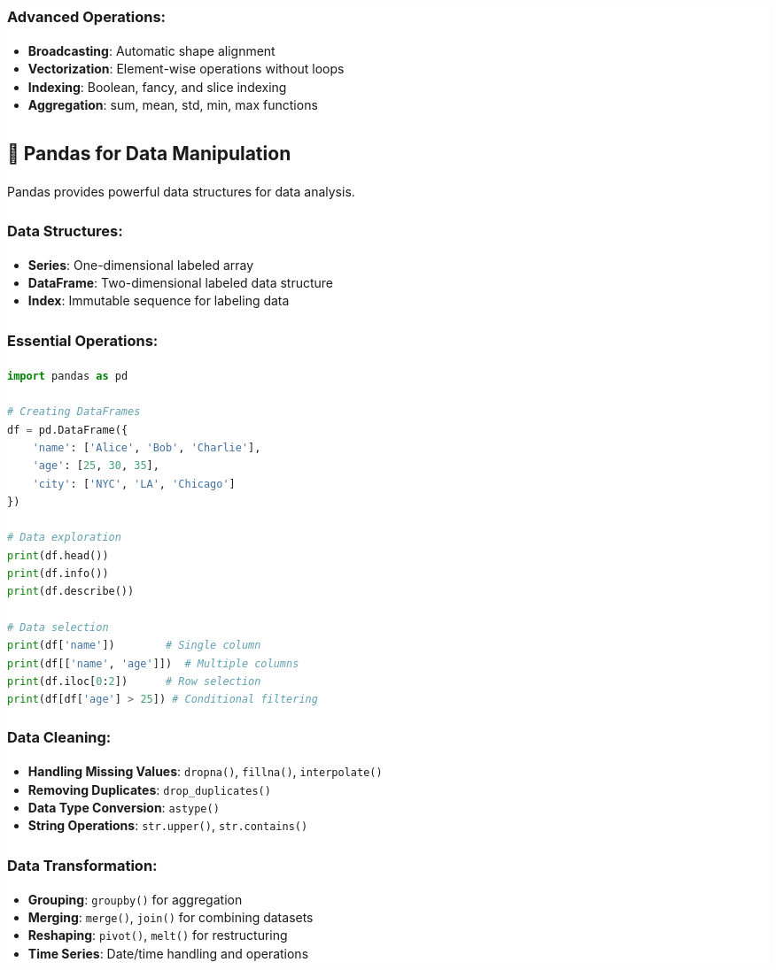 ### Advanced Operations:
- **Broadcasting**: Automatic shape alignment
- **Vectorization**: Element-wise operations without loops
- **Indexing**: Boolean, fancy, and slice indexing
- **Aggregation**: sum, mean, std, min, max functions

## 🐼 Pandas for Data Manipulation

Pandas provides powerful data structures for data analysis.

### Data Structures:
- **Series**: One-dimensional labeled array
- **DataFrame**: Two-dimensional labeled data structure
- **Index**: Immutable sequence for labeling data

### Essential Operations:
```python
import pandas as pd

# Creating DataFrames
df = pd.DataFrame({
    'name': ['Alice', 'Bob', 'Charlie'],
    'age': [25, 30, 35],
    'city': ['NYC', 'LA', 'Chicago']
})

# Data exploration
print(df.head())
print(df.info())
print(df.describe())

# Data selection
print(df['name'])        # Single column
print(df[['name', 'age']])  # Multiple columns
print(df.iloc[0:2])      # Row selection
print(df[df['age'] > 25]) # Conditional filtering
```

### Data Cleaning:
- **Handling Missing Values**: `dropna()`, `fillna()`, `interpolate()`
- **Removing Duplicates**: `drop_duplicates()`
- **Data Type Conversion**: `astype()`
- **String Operations**: `str.upper()`, `str.contains()`

### Data Transformation:
- **Grouping**: `groupby()` for aggregation
- **Merging**: `merge()`, `join()` for combining datasets
- **Reshaping**: `pivot()`, `melt()` for restructuring
- **Time Series**: Date/time handling and operations
